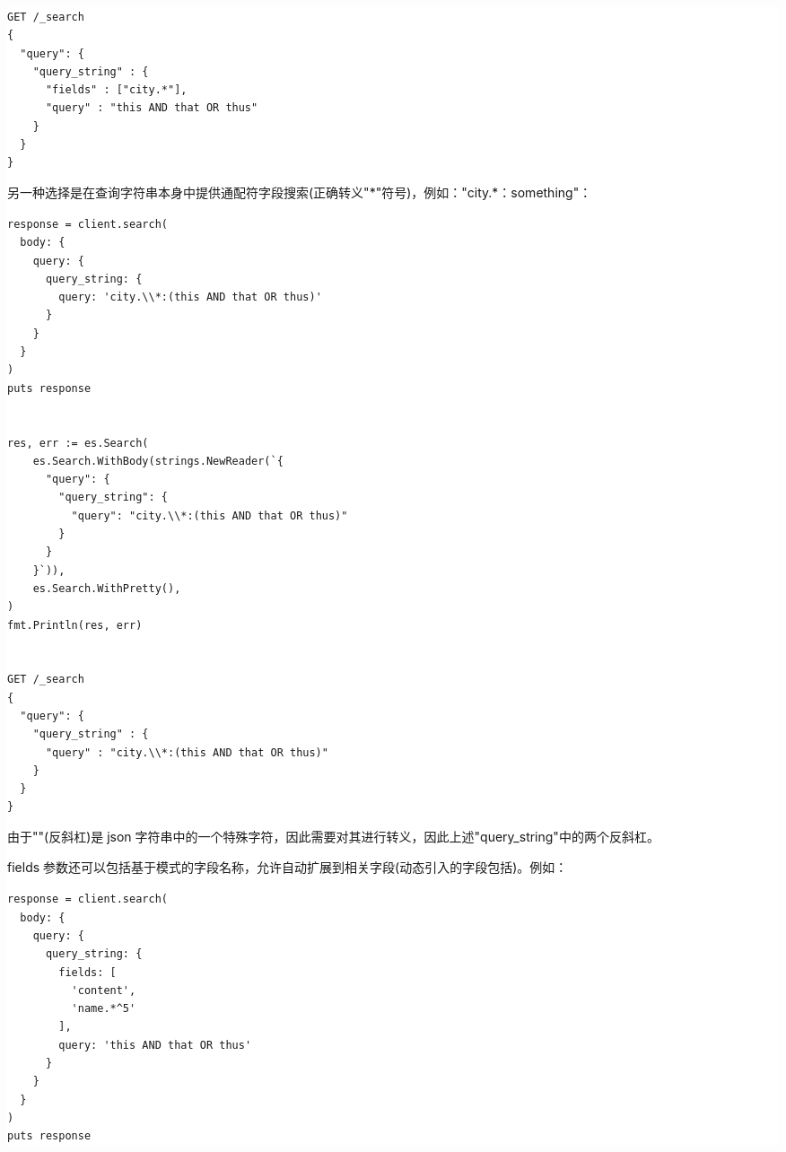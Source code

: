     
    GET /_search
    {
      "query": {
        "query_string" : {
          "fields" : ["city.*"],
          "query" : "this AND that OR thus"
        }
      }
    }

另一种选择是在查询字符串本身中提供通配符字段搜索(正确转义"*"符号)，例如："city.\*：something"：

    
    
    response = client.search(
      body: {
        query: {
          query_string: {
            query: 'city.\\*:(this AND that OR thus)'
          }
        }
      }
    )
    puts response
    
    
    res, err := es.Search(
    	es.Search.WithBody(strings.NewReader(`{
    	  "query": {
    	    "query_string": {
    	      "query": "city.\\*:(this AND that OR thus)"
    	    }
    	  }
    	}`)),
    	es.Search.WithPretty(),
    )
    fmt.Println(res, err)
    
    
    GET /_search
    {
      "query": {
        "query_string" : {
          "query" : "city.\\*:(this AND that OR thus)"
        }
      }
    }

由于"\"(反斜杠)是 json 字符串中的一个特殊字符，因此需要对其进行转义，因此上述"query_string"中的两个反斜杠。

fields 参数还可以包括基于模式的字段名称，允许自动扩展到相关字段(动态引入的字段包括)。例如：

    
    
    response = client.search(
      body: {
        query: {
          query_string: {
            fields: [
              'content',
              'name.*^5'
            ],
            query: 'this AND that OR thus'
          }
        }
      }
    )
    puts response
    